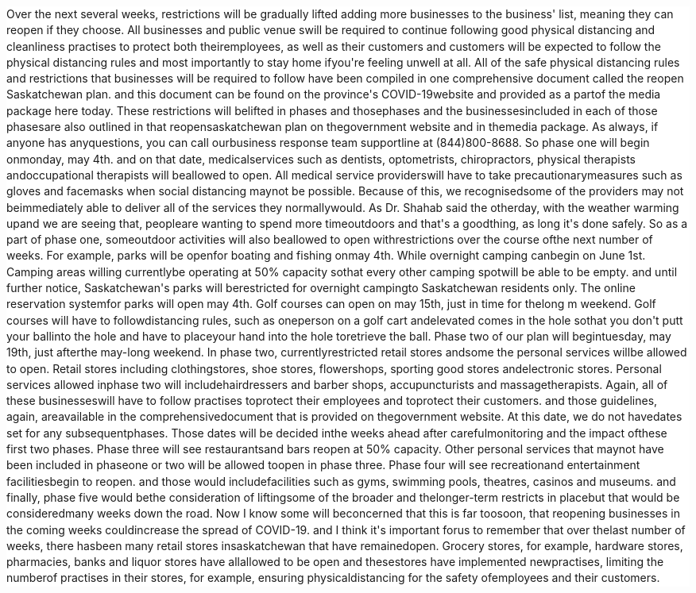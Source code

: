 Over the next several weeks, restrictions will be gradually lifted adding more businesses to the business' list, meaning they can reopen if they choose.
All businesses and public venue swill be required to continue following good physical distancing and cleanliness practises to protect both theiremployees, as well as their customers and customers will be expected to follow the physical distancing rules and most importantly to stay home ifyou're feeling unwell at all.
All of the safe physical distancing rules and restrictions that businesses will be required to follow have been compiled in one comprehensive document called the reopen Saskatchewan plan.
and this document can be found on the province's COVID-19website and provided as a partof the media package here today.
These restrictions will belifted in phases and thosephases and the businessesincluded in each of those phasesare also outlined in that reopensaskatchewan plan on thegovernment website and in themedia package.
As always, if anyone has anyquestions, you can call ourbusiness response team supportline at (844)800-8688.
So phase one will begin onmonday, may 4th.
and on that date, medicalservices such as dentists, optometrists, chiropractors, physical therapists andoccupational therapists will beallowed to open.
All medical service providerswill have to take precautionarymeasures such as gloves and facemasks when social distancing maynot be possible.
Because of this, we recognisedsome of the providers may not beimmediately able to deliver all of the services they normallywould.
As Dr. Shahab said the otherday, with the weather warming upand we are seeing that, peopleare wanting to spend more timeoutdoors and that's a goodthing, as long it's done safely.
So as a part of phase one, someoutdoor activities will also beallowed to open withrestrictions over the course ofthe next number of weeks.
For example, parks will be openfor boating and fishing onmay 4th.
While overnight camping canbegin on June 1st.
Camping areas willing currentlybe operating at 50% capacity sothat every other camping spotwill be able to be empty.
and until further notice, Saskatchewan's parks will berestricted for overnight campingto Saskatchewan residents only.
The online reservation systemfor parks will open may 4th.
Golf courses can open on may 15th, just in time for thelong m weekend.
Golf courses will have to followdistancing rules, such as oneperson on a golf cart andelevated comes in the hole sothat you don't putt your ballinto the hole and have to placeyour hand into the hole toretrieve the ball.
Phase two of our plan will begintuesday, may 19th, just afterthe may-long weekend.
In phase two, currentlyrestricted retail stores andsome the personal services willbe allowed to open.
Retail stores including clothingstores, shoe stores, flowershops, sporting good stores andelectronic stores.
Personal services allowed inphase two will includehairdressers and barber shops, accupuncturists and massagetherapists.
Again, all of these businesseswill have to follow practises toprotect their employees and toprotect their customers.
and those guidelines, again, areavailable in the comprehensivedocument that is provided on thegovernment website.
At this date, we do not havedates set for any subsequentphases.
Those dates will be decided inthe weeks ahead after carefulmonitoring and the impact ofthese first two phases.
Phase three will see restaurantsand bars reopen at 50% capacity.
Other personal services that maynot have been included in phaseone or two will be allowed toopen in phase three.
Phase four will see recreationand entertainment facilitiesbegin to reopen.
and those would includefacilities such as gyms, swimming pools, theatres, casinos and museums.
and finally, phase five would bethe consideration of liftingsome of the broader and thelonger-term restricts in placebut that would be consideredmany weeks down the road.
Now I know some will beconcerned that this is far toosoon, that reopening businesses in the coming weeks couldincrease the spread of COVID-19. and I think it's important forus to remember that over thelast number of weeks, there hasbeen many retail stores insaskatchewan that have remainedopen.
Grocery stores, for example, hardware stores, pharmacies, banks and liquor stores have allallowed to be open and thesestores have implemented newpractises, limiting the numberof practises in their stores, for example, ensuring physicaldistancing for the safety ofemployees and their customers.
